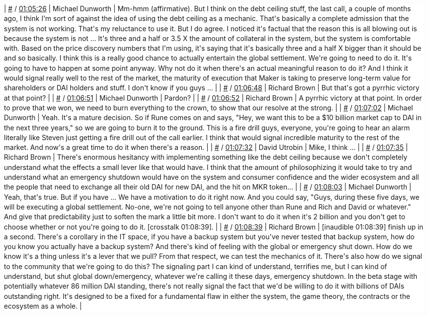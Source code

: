 | [\#](governance-and-risk-meeting-ep.-32.md#010526) / [01:05:26](https://www.youtube.com/watch?v=qAXHIoW2uOA&t=01h05m26s) | Michael Dunworth | Mm-hmm \(affirmative\). But I think on the debt ceiling stuff, the last call, a couple of months ago, I think I'm sort of against the idea of using the debt ceiling as a mechanic. That's basically a complete admission that the system is not working. That's my reluctance to use it. But I do agree. I noticed it's factual that the reason this is all blowing out is because the system is not ... It's three and a half or 3.5 X the amount of collateral in the system, but the system is comfortable with. Based on the price discovery numbers that I'm using, it's saying that it's basically three and a half X bigger than it should be and so basically. I think this is a really good chance to actually entertain the global settlement. We're going to need to do it. It's going to have to happen at some point anyway. Why not do it when there's an actual meaningful reason to do it? And I think it would signal really well to the rest of the market, the maturity of execution that Maker is taking to preserve long-term value for shareholders or DAI holders and stuff. I don't know if you guys ... |
| [\#](governance-and-risk-meeting-ep.-32.md#010648) / [01:06:48](https://www.youtube.com/watch?v=qAXHIoW2uOA&t=01h06m48s) | Richard Brown | But that's got a pyrrhic victory at that point? |
| [\#](governance-and-risk-meeting-ep.-32.md#010651) / [01:06:51](https://www.youtube.com/watch?v=qAXHIoW2uOA&t=01h06m51s) | Michael Dunworth | Pardon? |
| [\#](governance-and-risk-meeting-ep.-32.md#010652) / [01:06:52](https://www.youtube.com/watch?v=qAXHIoW2uOA&t=01h06m52s) | Richard Brown | A pyrrhic victory at that point. In order to prove that we won, we need to burn everything to the crown, to show that our resolve at the strong. |
| [\#](governance-and-risk-meeting-ep.-32.md#010702) / [01:07:02](https://www.youtube.com/watch?v=qAXHIoW2uOA&t=01h07m02s) | Michael Dunworth | Yeah. It's a mature decision. So if Rune comes on and says, "Hey, we want this to be a $10 billion market cap to DAI in the next three years," so we are going to burn it to the ground. This is a fire drill guys, everyone, you're going to hear an alarm literally like Steven just getting a fire drill out of the call earlier. I think that would signal incredible maturity to the rest of the market. And now's a great time to do it when there's a reason. |
| [\#](governance-and-risk-meeting-ep.-32.md#010732) / [01:07:32](https://www.youtube.com/watch?v=qAXHIoW2uOA&t=01h07m32s) | David Utrobin | Mike, I think ... |
| [\#](governance-and-risk-meeting-ep.-32.md#010735) / [01:07:35](https://www.youtube.com/watch?v=qAXHIoW2uOA&t=01h07m35s) | Richard Brown | There's enormous hesitancy with implementing something like the debt ceiling because we don't completely understand what the effects a small lever like that would have. I think that the amount of philosophizing it would take to try and understand what an emergency shutdown would have on the system and consumer confidence and the wider ecosystem and all the people that need to exchange all their old DAI for new DAI, and the hit on MKR token... |
| [\#](governance-and-risk-meeting-ep.-32.md#010803) / [01:08:03](https://www.youtube.com/watch?v=qAXHIoW2uOA&t=01h08m03s) | Michael Dunworth | Yeah, that's true. But if you have ... We have a motivation to do it right now. And you could say, "Guys, during these five days, we will be executing a global settlement. No-one, we're not going to tell anyone other than Rune and Rich and David or whatever." And give that predictability just to soften the mark a little bit more. I don't want to do it when it's 2 billion and you don't get to choose whether or not you're going to do it. \[crosstalk 01:08:39\]. |
| [\#](governance-and-risk-meeting-ep.-32.md#010839) / [01:08:39](https://www.youtube.com/watch?v=qAXHIoW2uOA&t=01h08m39s) | Richard Brown | \[inaudible 01:08:39\] finish up in a second. There's a corollary in the IT space, if you have a backup system but you've never tested that backup system, how do you know you actually have a backup system? And there's kind of feeling with the global or emergency shut down. How do we know it's a thing unless it's a lever that we pull? From that respect, we can test the mechanics of it. There's also how do we signal to the community that we're going to do this? The signaling part I can kind of understand, terrifies me, but I can kind of understand, but shut global down/emergency, whatever we're calling it these days, emergency shutdown. In the beta stage with potentially whatever 86 million DAI standing, there's not really signal the fact that we'd be willing to do it with billions of DAIs outstanding right. It's designed to be a fixed for a fundamental flaw in either the system, the game theory, the contracts or the ecosystem as a whole. |